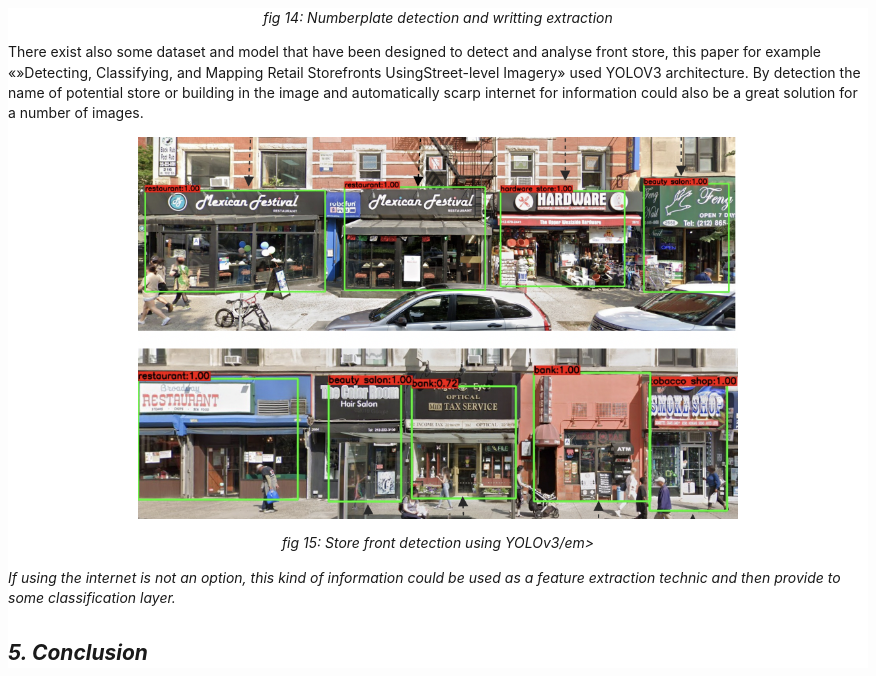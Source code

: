 <p align="center">
    <em>fig 14: Numberplate detection and writting extraction</em>
</p>


There exist also some dataset and model that have been designed to detect and analyse front store, this paper for example «»Detecting, Classifying, and Mapping Retail Storefronts UsingStreet-level Imagery» used YOLOV3 architecture.
By detection the name of potential store or building in the image and automatically scarp internet for information could also be a great solution for a number of images.

<p align="center">
<img src="../../.gitbook/assets/2022spring/29/storefront.png" alt="drawing" width="600" align="center"/>
</p>
<p align="center">
    <em>fig 15: Store front detection using YOLOv3/em>
</p>


If using the internet is not an option, this kind of information could be used as a feature extraction technic and then provide to some classification layer.


## 5. Conclusion

